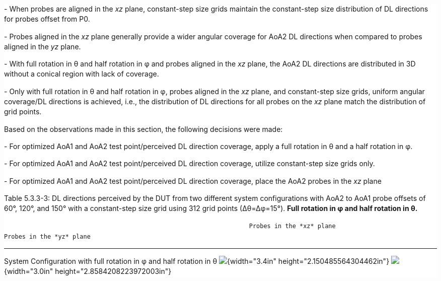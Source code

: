 \- When probes are aligned in the *xz* plane, constant-step size grids
maintain the constant-step size distribution of DL directions for probes
offset from P0.

\- Probes aligned in the *xz* plane generally provide a wider angular
coverage for AoA2 DL directions when compared to probes aligned in the
*yz* plane.

\- With full rotation in θ and half rotation in φ and probes aligned in
the *xz* plane, the AoA2 DL directions are distributed in 3D without a
conical region with lack of coverage.

\- Only with full rotation in θ and half rotation in φ, probes aligned
in the *xz* plane, and constant-step size grids, uniform angular
coverage/DL directions is achieved, i.e., the distribution of DL
directions for all probes on the *xz* plane match the distribution of
grid points.

Based on the observations made in this section, the following decisions
were made:

\- For optimized AoA1 and AoA2 test point/perceived DL direction
coverage, apply a full rotation in θ and a half rotation in φ.

\- For optimized AoA1 and AoA2 test point/perceived DL direction
coverage, utilize constant-step size grids only.

\- For optimized AoA1 and AoA2 test point/perceived DL direction
coverage, place the AoA2 probes in the *xz* plane

Table 5.3.3-3: DL directions perceived by the DUT from two different
system configurations with AoA2 to AoA1 probe offsets of 60°, 120°, and
150° with a constant-step size grid using 312 grid points (∆θ=∆φ=15°).
**Full rotation in φ and half rotation in θ.**

                                                                        Probes in the *xz* plane                                                 Probes in the *yz* plane
  --------------------------------------------------------------------- ------------------------------------------------------------------------ ------------------------------------------------------------------------
  System Configuration with full rotation in φ and half rotation in θ   ![](./media/image108.emf){width="3.4in" height="2.150485564304462in"}    ![](./media/image109.emf){width="3.0in" height="2.8584208223972003in"}